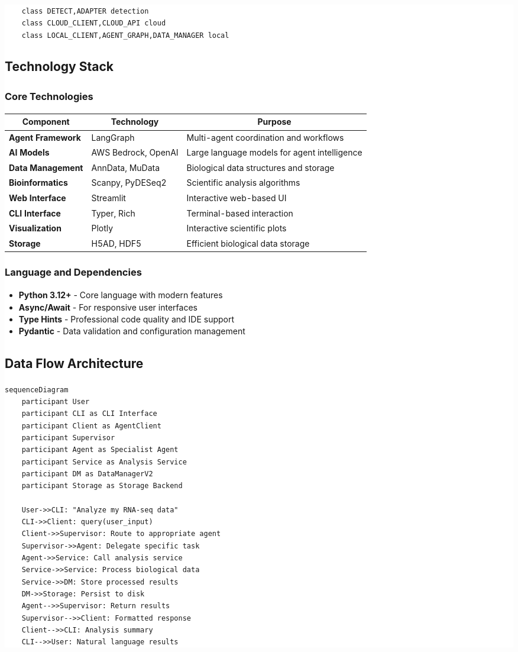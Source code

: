 ```mermaid
    class DETECT,ADAPTER detection
    class CLOUD_CLIENT,CLOUD_API cloud
    class LOCAL_CLIENT,AGENT_GRAPH,DATA_MANAGER local
```

## Technology Stack

### Core Technologies

| Component | Technology | Purpose |
|-----------|------------|---------|
| **Agent Framework** | LangGraph | Multi-agent coordination and workflows |
| **AI Models** | AWS Bedrock, OpenAI | Large language models for agent intelligence |
| **Data Management** | AnnData, MuData | Biological data structures and storage |
| **Bioinformatics** | Scanpy, PyDESeq2 | Scientific analysis algorithms |
| **Web Interface** | Streamlit | Interactive web-based UI |
| **CLI Interface** | Typer, Rich | Terminal-based interaction |
| **Visualization** | Plotly | Interactive scientific plots |
| **Storage** | H5AD, HDF5 | Efficient biological data storage |

### Language and Dependencies

- **Python 3.12+** - Core language with modern features
- **Async/Await** - For responsive user interfaces
- **Type Hints** - Professional code quality and IDE support
- **Pydantic** - Data validation and configuration management

## Data Flow Architecture

```mermaid
sequenceDiagram
    participant User
    participant CLI as CLI Interface
    participant Client as AgentClient
    participant Supervisor
    participant Agent as Specialist Agent
    participant Service as Analysis Service
    participant DM as DataManagerV2
    participant Storage as Storage Backend

    User->>CLI: "Analyze my RNA-seq data"
    CLI->>Client: query(user_input)
    Client->>Supervisor: Route to appropriate agent
    Supervisor->>Agent: Delegate specific task
    Agent->>Service: Call analysis service
    Service->>Service: Process biological data
    Service->>DM: Store processed results
    DM->>Storage: Persist to disk
    Agent-->>Supervisor: Return results
    Supervisor-->>Client: Formatted response
    Client-->>CLI: Analysis summary
    CLI-->>User: Natural language results
```
